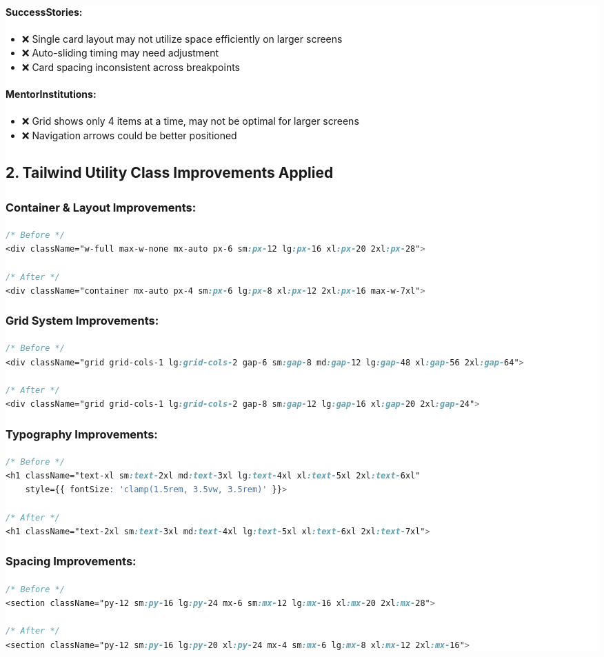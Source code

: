#### **SuccessStories:**
- ❌ Single card layout may not utilize space efficiently on larger screens
- ❌ Auto-sliding timing may need adjustment
- ❌ Card spacing inconsistent across breakpoints

#### **MentorInstitutions:**
- ❌ Grid shows only 4 items at a time, may not be optimal for larger screens
- ❌ Navigation arrows could be better positioned

## 2. Tailwind Utility Class Improvements Applied

### **Container & Layout Improvements:**

```css
/* Before */
<div className="w-full max-w-none mx-auto px-6 sm:px-12 lg:px-16 xl:px-20 2xl:px-28">

/* After */
<div className="container mx-auto px-4 sm:px-6 lg:px-8 xl:px-12 2xl:px-16 max-w-7xl">
```

### **Grid System Improvements:**

```css
/* Before */
<div className="grid grid-cols-1 lg:grid-cols-2 gap-6 sm:gap-8 md:gap-12 lg:gap-48 xl:gap-56 2xl:gap-64">

/* After */
<div className="grid grid-cols-1 lg:grid-cols-2 gap-8 sm:gap-12 lg:gap-16 xl:gap-20 2xl:gap-24">
```

### **Typography Improvements:**

```css
/* Before */
<h1 className="text-xl sm:text-2xl md:text-3xl lg:text-4xl xl:text-5xl 2xl:text-6xl" 
    style={{ fontSize: 'clamp(1.5rem, 3.5vw, 3.5rem)' }}>

/* After */
<h1 className="text-2xl sm:text-3xl md:text-4xl lg:text-5xl xl:text-6xl 2xl:text-7xl">
```

### **Spacing Improvements:**

```css
/* Before */
<section className="py-12 sm:py-16 lg:py-24 mx-6 sm:mx-12 lg:mx-16 xl:mx-20 2xl:mx-28">

/* After */
<section className="py-12 sm:py-16 lg:py-20 xl:py-24 mx-4 sm:mx-6 lg:mx-8 xl:mx-12 2xl:mx-16">
```
